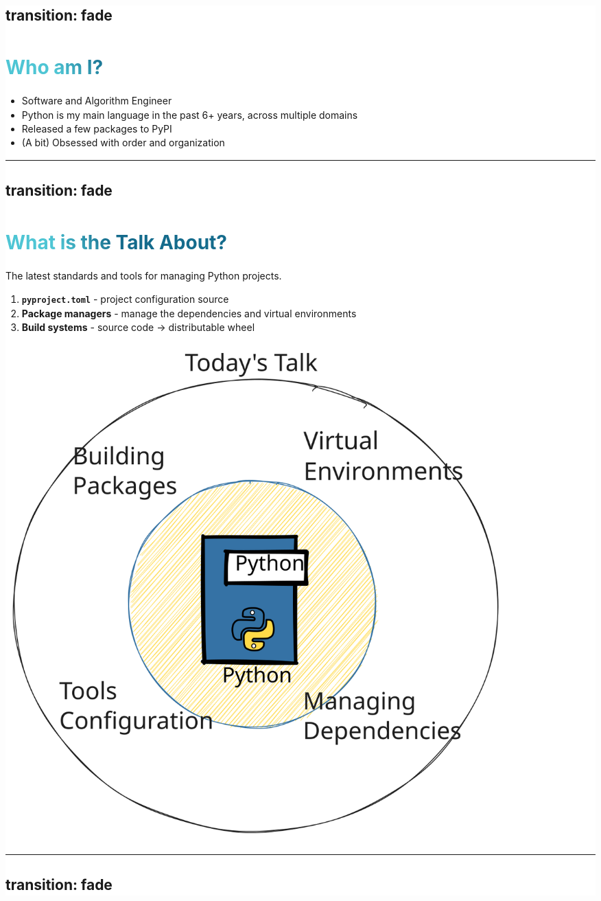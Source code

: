 transition: fade
---

# Who am I?

- Software and Algorithm Engineer
- Python is my main language in the past 6+ years, across multiple domains
- Released a few packages to PyPI
- (A bit) Obsessed with order and organization



---
transition: fade
---

# What is the Talk About?

The latest standards and tools for managing Python projects. <logos-python />

<div grid="~ cols-2 gap-2" m="-t-2">

<div>

1. **`pyproject.toml`** - project configuration source
2. **Package managers** - manage the dependencies and virtual environments
3. **Build systems** - source code → distributable wheel

</div>

<div>
<img
  src="/images/excalidraw/todays-talk.svg"
  style="width: 85%; margin: auto;"
/>
</div>

</div>


<style>
h1 {
  background-color: #2B90B6;
  background-image: linear-gradient(45deg, #4EC5D4 10%, #146b8c 20%);
  background-size: 100%;
  -webkit-background-clip: text;
  -moz-background-clip: text;
  -webkit-text-fill-color: transparent;
  -moz-text-fill-color: transparent;
}
</style>



---
transition: fade
---
